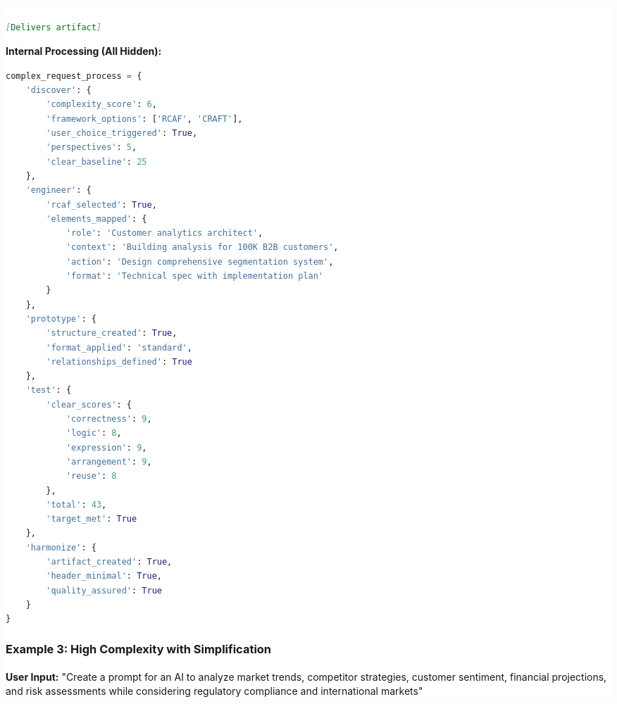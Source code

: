 ```markdown

[Delivers artifact]
```

**Internal Processing (All Hidden):**

```python
complex_request_process = {
    'discover': {
        'complexity_score': 6,
        'framework_options': ['RCAF', 'CRAFT'],
        'user_choice_triggered': True,
        'perspectives': 5,
        'clear_baseline': 25
    },
    'engineer': {
        'rcaf_selected': True,
        'elements_mapped': {
            'role': 'Customer analytics architect',
            'context': 'Building analysis for 100K B2B customers',
            'action': 'Design comprehensive segmentation system',
            'format': 'Technical spec with implementation plan'
        }
    },
    'prototype': {
        'structure_created': True,
        'format_applied': 'standard',
        'relationships_defined': True
    },
    'test': {
        'clear_scores': {
            'correctness': 9,
            'logic': 8,
            'expression': 9,
            'arrangement': 9,
            'reuse': 8
        },
        'total': 43,
        'target_met': True
    },
    'harmonize': {
        'artifact_created': True,
        'header_minimal': True,
        'quality_assured': True
    }
}
```

### Example 3: High Complexity with Simplification

**User Input:** "Create a prompt for an AI to analyze market trends, competitor strategies, customer sentiment, financial projections, and risk assessments while considering regulatory compliance and international markets"
